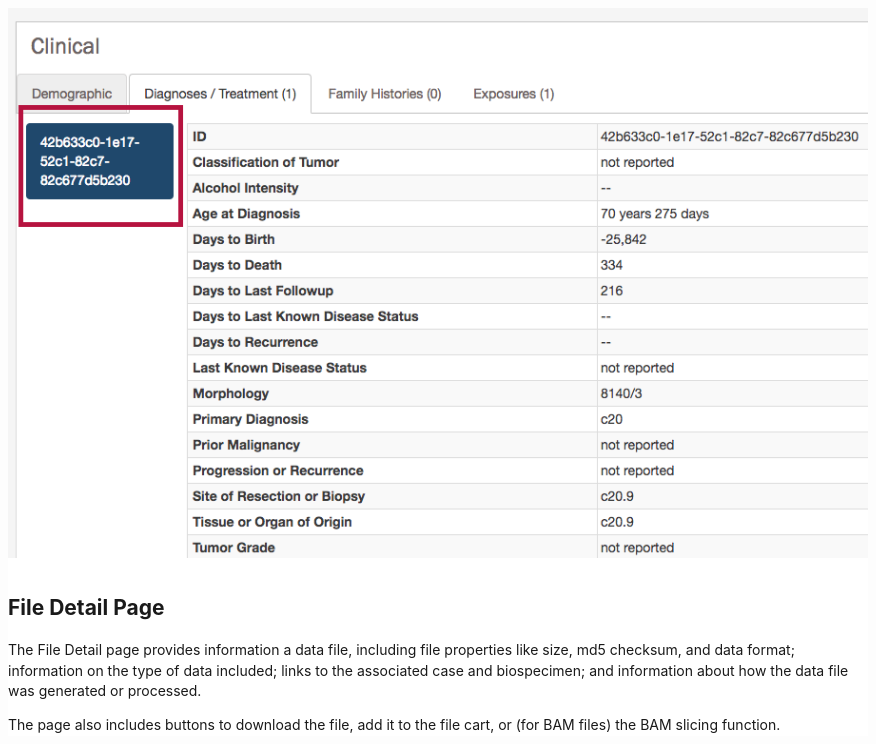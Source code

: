 [![UUID of a Diagnosis record](images/UUID_on_case_detail_page.png)](images/UUID_on_case_detail_page.png "Click to see the full image.")


## File Detail Page

The File Detail page provides information a data file, including file properties like size, md5 checksum, and data format; information on the type of data included; links to the associated case and biospecimen; and information about how the data file was generated or processed.

The page also includes buttons to download the file, add it to the file cart, or (for BAM files) the BAM slicing function.
